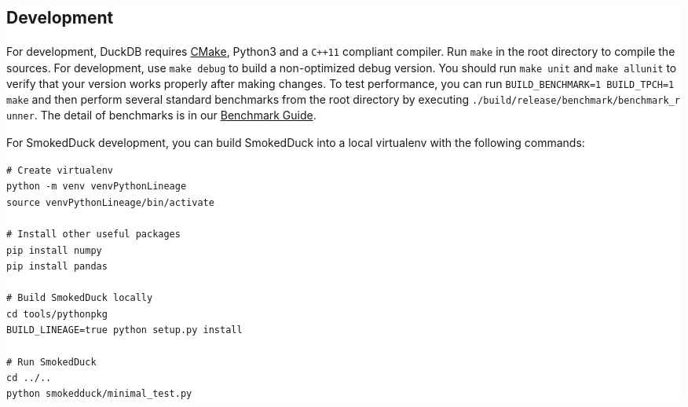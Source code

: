 ## Development 
For development, DuckDB requires [CMake](https://cmake.org), Python3 and a `C++11` compliant compiler. Run `make` in the root directory to compile the sources. For development, use `make debug` to build a non-optimized debug version. You should run `make unit` and `make allunit` to verify that your version works properly after making changes. To test performance, you can run `BUILD_BENCHMARK=1 BUILD_TPCH=1 make` and then perform several standard benchmarks from the root directory by executing `./build/release/benchmark/benchmark_runner`. The detail of benchmarks is in our [Benchmark Guide](benchmark/README.md).

For SmokedDuck development, you can build SmokedDuck into a local virtualenv with the following commands:
```shell
# Create virtualenv
python -m venv venvPythonLineage
source venvPythonLineage/bin/activate

# Install other useful packages
pip install numpy
pip install pandas

# Build SmokedDuck locally
cd tools/pythonpkg
BUILD_LINEAGE=true python setup.py install

# Run SmokedDuck
cd ../..
python smokedduck/minimal_test.py
```
